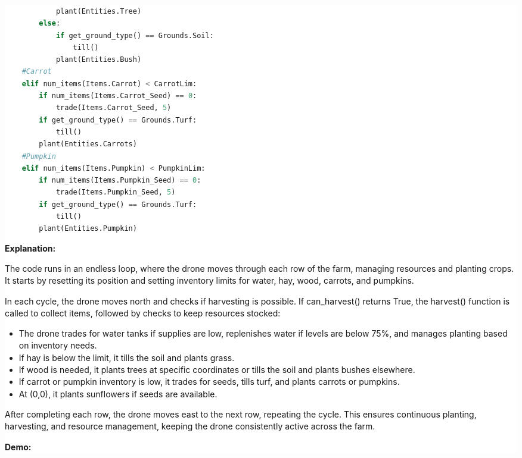 ```python
            plant(Entities.Tree)
        else:
            if get_ground_type() == Grounds.Soil:
                till()
            plant(Entities.Bush)
    #Carrot
    elif num_items(Items.Carrot) < CarrotLim:
        if num_items(Items.Carrot_Seed) == 0:
            trade(Items.Carrot_Seed, 5)
        if get_ground_type() == Grounds.Turf:
            till()
        plant(Entities.Carrots)
    #Pumpkin
    elif num_items(Items.Pumpkin) < PumpkinLim:
        if num_items(Items.Pumpkin_Seed) == 0:
            trade(Items.Pumpkin_Seed, 5)
        if get_ground_type() == Grounds.Turf:
            till()
        plant(Entities.Pumpkin)
```


**Explanation:**

The code runs in an endless loop, where the drone moves through each row of the farm, managing resources and planting crops. It starts by resetting its position and setting inventory limits for water, hay, wood, carrots, and pumpkins.

In each cycle, the drone moves north and checks if harvesting is possible. If can_harvest() returns True, the harvest() function is called to collect items, followed by checks to keep resources stocked:

* The drone trades for water tanks if supplies are low, replenishes water if levels are below 75%, and manages planting based on inventory needs.
* If hay is below the limit, it tills the soil and plants grass.
* If wood is needed, it plants trees at specific coordinates or tills the soil and plants bushes elsewhere.
* If carrot or pumpkin inventory is low, it trades for seeds, tills turf, and plants carrots or pumpkins.
* At (0,0), it plants sunflowers if seeds are available.

After completing each row, the drone moves east to the next row, repeating the cycle. This ensures continuous planting, harvesting, and resource management, keeping the drone consistently active across the farm.


**Demo:**
